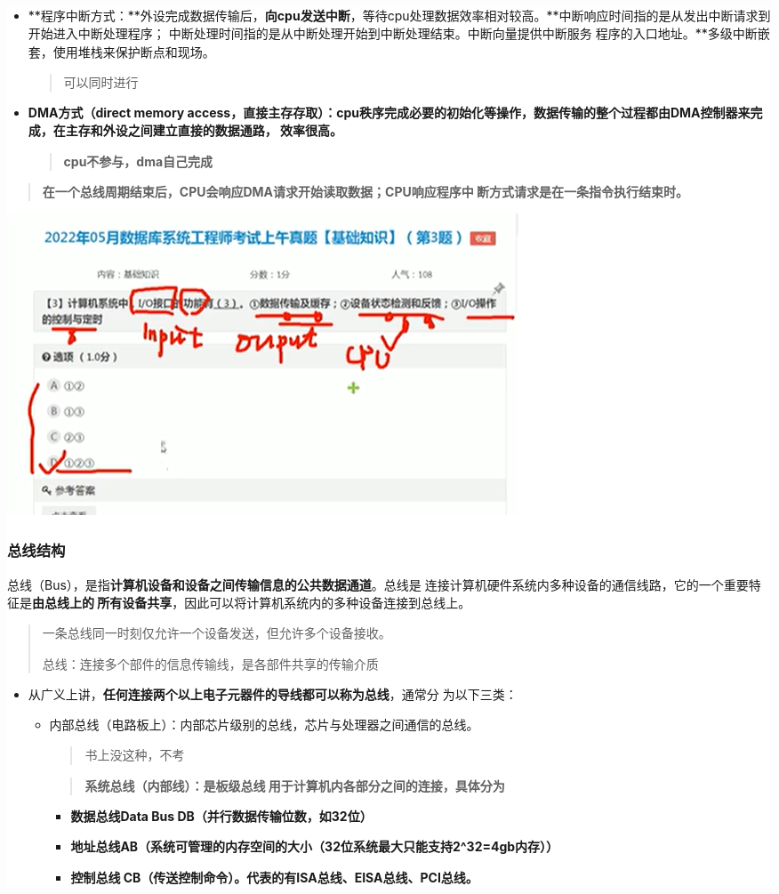   - **程序中断方式：**外设完成数据传输后，**向cpu发送中断**，等待cpu处理数据效率相对较高。**中断响应时间指的是从发出中断请求到开始进入中断处理程序； 中断处理时间指的是从中断处理开始到中断处理结束。中断向量提供中断服务 程序的入口地址。**多级中断嵌套，使用堆栈来保护断点和现场。

    > 可以同时进行

  - **DMA方式（direct memory access，直接主存存取）：cpu秩序完成必要的初始化等操作，数据传输的整个过程都由DMA控制器来完成，在主存和外设之间建立直接的数据通路， 效率很高。**

    > **cpu不参与，dma自己完成**

  > **在一个总线周期结束后，CPU会响应DMA请求开始读取数据；CPU响应程序中 断方式请求是在一条指令执行结束时。**
  
  ![](assets/84.png)
  
  

### 总线结构

总线（Bus），是指**计算机设备和设备之间传输信息的公共数据通道**。总线是 连接计算机硬件系统内多种设备的通信线路，它的一个重要特征是**由总线上的 所有设备共享**，因此可以将计算机系统内的多种设备连接到总线上。

> 一条总线同一时刻仅允许一个设备发送，但允许多个设备接收。
>
> 总线：连接多个部件的信息传输线，是各部件共享的传输介质

- 从广义上讲，**任何连接两个以上电子元器件的导线都可以称为总线**，通常分 为以下三类：

  - 内部总线（电路板上）：内部芯片级别的总线，芯片与处理器之间通信的总线。

    > 书上没这种，不考

    > **系统总线（内部线）：是板级总线 用于计算机内各部分之间的连接，具体分为**

    - **数据总线Data Bus DB（并行数据传输位数，如32位）**

    - **地址总线AB（系统可管理的内存空间的大小（32位系统最大只能支持2^32=4gb内存））**
  
    - **控制总线 CB（传送控制命令）。代表的有ISA总线、EISA总线、PCI总线。**
  